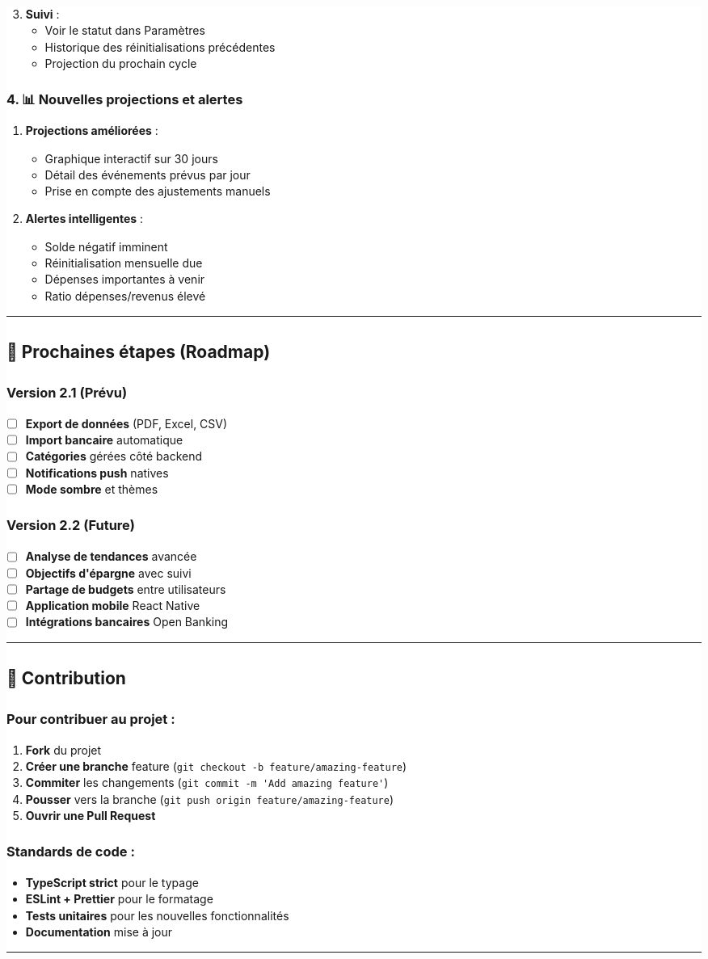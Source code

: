 3. **Suivi** :
   - Voir le statut dans Paramètres
   - Historique des réinitialisations précédentes
   - Projection du prochain cycle

### 4. 📊 Nouvelles projections et alertes

1. **Projections améliorées** :
   - Graphique interactif sur 30 jours
   - Détail des événements prévus par jour
   - Prise en compte des ajustements manuels

2. **Alertes intelligentes** :
   - Solde négatif imminent
   - Réinitialisation mensuelle due
   - Dépenses importantes à venir
   - Ratio dépenses/revenus élevé

---

## 🔮 Prochaines étapes (Roadmap)

### Version 2.1 (Prévu)
- [ ] **Export de données** (PDF, Excel, CSV)
- [ ] **Import bancaire** automatique
- [ ] **Catégories** gérées côté backend
- [ ] **Notifications push** natives
- [ ] **Mode sombre** et thèmes

### Version 2.2 (Future)
- [ ] **Analyse de tendances** avancée
- [ ] **Objectifs d'épargne** avec suivi
- [ ] **Partage de budgets** entre utilisateurs
- [ ] **Application mobile** React Native
- [ ] **Intégrations bancaires** Open Banking

---

## 🤝 Contribution

### Pour contribuer au projet :

1. **Fork** du projet
2. **Créer une branche** feature (`git checkout -b feature/amazing-feature`)
3. **Commiter** les changements (`git commit -m 'Add amazing feature'`)
4. **Pousser** vers la branche (`git push origin feature/amazing-feature`)
5. **Ouvrir une Pull Request**

### Standards de code :
- **TypeScript strict** pour le typage
- **ESLint + Prettier** pour le formatage
- **Tests unitaires** pour les nouvelles fonctionnalités
- **Documentation** mise à jour

---